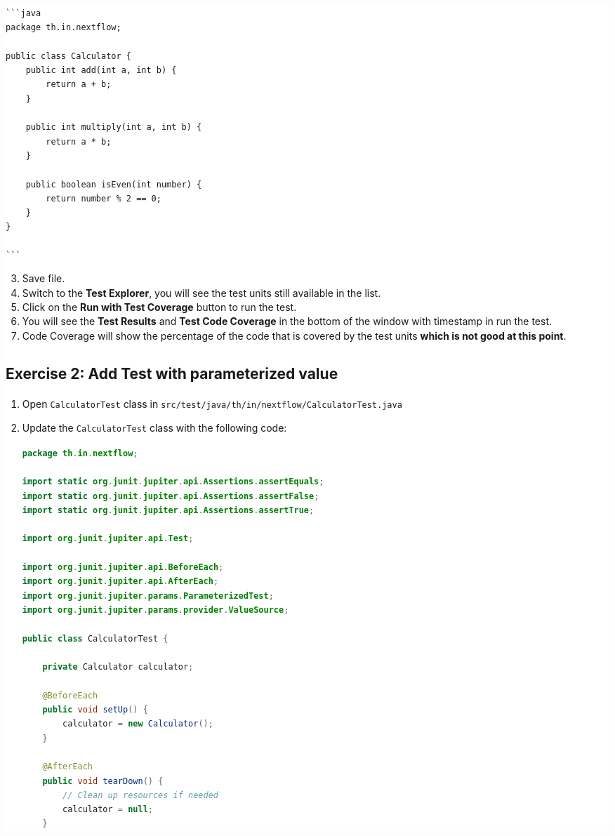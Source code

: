     ```java
    package th.in.nextflow;

    public class Calculator {
        public int add(int a, int b) {
            return a + b;
        }

        public int multiply(int a, int b) {
            return a * b;
        }

        public boolean isEven(int number) {
            return number % 2 == 0;
        }
    }

    ```
3. Save file.
4. Switch to the **Test Explorer**, you will see the test units still available in the list.
5. Click on the **Run with Test Coverage** button to run the test.
6. You will see the **Test Results** and **Test Code Coverage** in the bottom of the window with timestamp in run the test.
7. Code Coverage will show the percentage of the code that is covered by the test units **which is not good at this point**.

## Exercise 2: Add Test with parameterized value

1. Open `CalculatorTest` class in `src/test/java/th/in/nextflow/CalculatorTest.java`
2. Update the `CalculatorTest` class with the following code:

    ```java
    package th.in.nextflow;

    import static org.junit.jupiter.api.Assertions.assertEquals;
    import static org.junit.jupiter.api.Assertions.assertFalse;
    import static org.junit.jupiter.api.Assertions.assertTrue;

    import org.junit.jupiter.api.Test;

    import org.junit.jupiter.api.BeforeEach;
    import org.junit.jupiter.api.AfterEach;
    import org.junit.jupiter.params.ParameterizedTest;
    import org.junit.jupiter.params.provider.ValueSource;

    public class CalculatorTest {

        private Calculator calculator;

        @BeforeEach
        public void setUp() {
            calculator = new Calculator();
        }

        @AfterEach
        public void tearDown() {
            // Clean up resources if needed
            calculator = null;
        }
